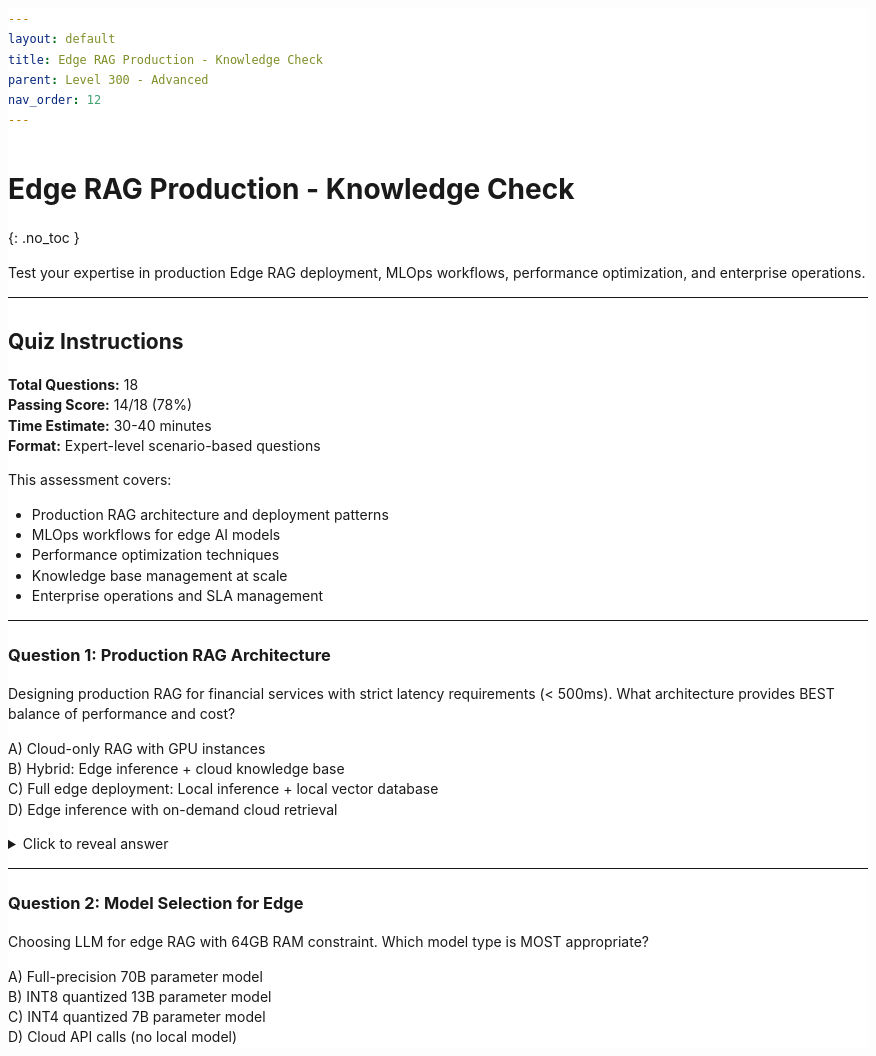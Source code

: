 ```yaml
---
layout: default
title: Edge RAG Production - Knowledge Check
parent: Level 300 - Advanced
nav_order: 12
---
```


# Edge RAG Production - Knowledge Check
{: .no_toc }

Test your expertise in production Edge RAG deployment, MLOps workflows, performance optimization, and enterprise operations.

---

## Quiz Instructions

**Total Questions:** 18  
**Passing Score:** 14/18 (78%)  
**Time Estimate:** 30-40 minutes  
**Format:** Expert-level scenario-based questions

This assessment covers:
- Production RAG architecture and deployment patterns
- MLOps workflows for edge AI models
- Performance optimization techniques
- Knowledge base management at scale
- Enterprise operations and SLA management

---

### Question 1: Production RAG Architecture

Designing production RAG for financial services with strict latency requirements (< 500ms). What architecture provides BEST balance of performance and cost?

A) Cloud-only RAG with GPU instances  
B) Hybrid: Edge inference + cloud knowledge base  
C) Full edge deployment: Local inference + local vector database  
D) Edge inference with on-demand cloud retrieval

<details><summary>Click to reveal answer</summary></details>

---

### Question 2: Model Selection for Edge

Choosing LLM for edge RAG with 64GB RAM constraint. Which model type is MOST appropriate?

A) Full-precision 70B parameter model  
B) INT8 quantized 13B parameter model  
C) INT4 quantized 7B parameter model  
D) Cloud API calls (no local model)
